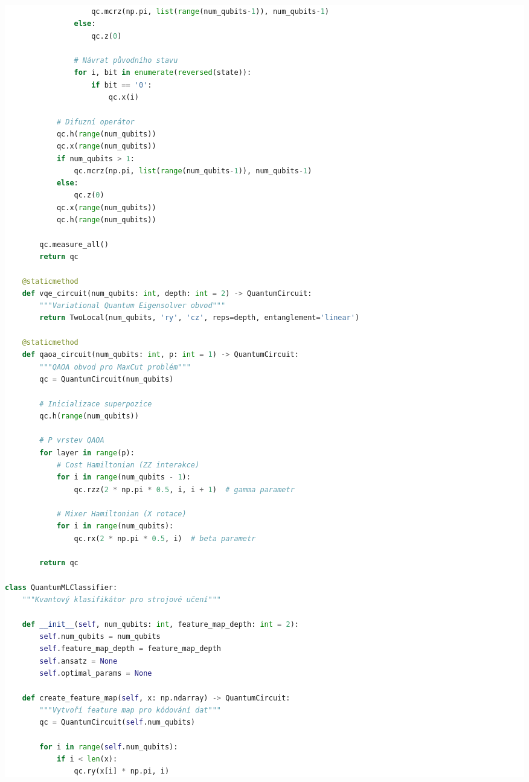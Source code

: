 ````python
                    qc.mcrz(np.pi, list(range(num_qubits-1)), num_qubits-1)
                else:
                    qc.z(0)
                
                # Návrat původního stavu
                for i, bit in enumerate(reversed(state)):
                    if bit == '0':
                        qc.x(i)
            
            # Difuzní operátor
            qc.h(range(num_qubits))
            qc.x(range(num_qubits))
            if num_qubits > 1:
                qc.mcrz(np.pi, list(range(num_qubits-1)), num_qubits-1)
            else:
                qc.z(0)
            qc.x(range(num_qubits))
            qc.h(range(num_qubits))
        
        qc.measure_all()
        return qc
    
    @staticmethod
    def vqe_circuit(num_qubits: int, depth: int = 2) -> QuantumCircuit:
        """Variational Quantum Eigensolver obvod"""
        return TwoLocal(num_qubits, 'ry', 'cz', reps=depth, entanglement='linear')
    
    @staticmethod
    def qaoa_circuit(num_qubits: int, p: int = 1) -> QuantumCircuit:
        """QAOA obvod pro MaxCut problém"""
        qc = QuantumCircuit(num_qubits)
        
        # Inicializace superpozice
        qc.h(range(num_qubits))
        
        # P vrstev QAOA
        for layer in range(p):
            # Cost Hamiltonian (ZZ interakce)
            for i in range(num_qubits - 1):
                qc.rzz(2 * np.pi * 0.5, i, i + 1)  # gamma parametr
            
            # Mixer Hamiltonian (X rotace)
            for i in range(num_qubits):
                qc.rx(2 * np.pi * 0.5, i)  # beta parametr
        
        return qc

class QuantumMLClassifier:
    """Kvantový klasifikátor pro strojové učení"""
    
    def __init__(self, num_qubits: int, feature_map_depth: int = 2):
        self.num_qubits = num_qubits
        self.feature_map_depth = feature_map_depth
        self.ansatz = None
        self.optimal_params = None
    
    def create_feature_map(self, x: np.ndarray) -> QuantumCircuit:
        """Vytvoří feature map pro kódování dat"""
        qc = QuantumCircuit(self.num_qubits)
        
        for i in range(self.num_qubits):
            if i < len(x):
                qc.ry(x[i] * np.pi, i)
````